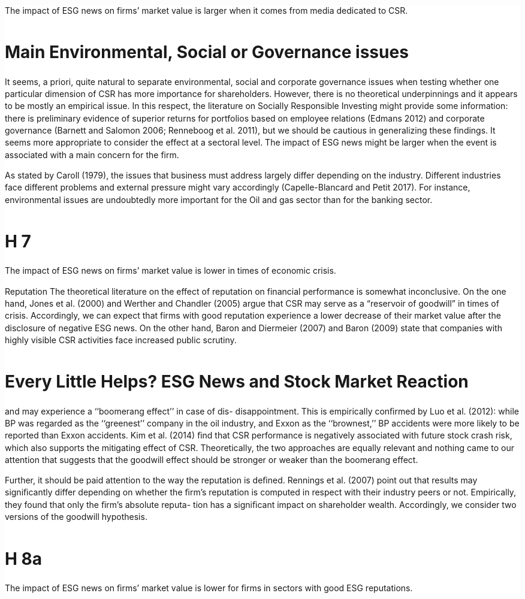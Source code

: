 The impact of ESG news on firms’ market value is larger when it comes from media dedicated to CSR.

# Main Environmental, Social or Governance issues

It seems, a priori, quite natural to separate environmental, social and corporate governance issues when testing whether one particular dimension of CSR has more importance for shareholders. However, there is no theoretical underpinnings and it appears to be mostly an empirical issue. In this respect, the literature on Socially Responsible Investing might provide some information: there is preliminary evidence of superior returns for portfolios based on employee relations (Edmans 2012) and corporate governance (Barnett and Salomon 2006; Renneboog et al. 2011), but we should be cautious in generalizing these findings. It seems more appropriate to consider the effect at a sectoral level. The impact of ESG news might be larger when the event is associated with a main concern for the firm.

As stated by Caroll (1979), the issues that business must address largely differ depending on the industry. Different industries face different problems and external pressure might vary accordingly (Capelle-Blancard and Petit 2017). For instance, environmental issues are undoubtedly more important for the Oil and gas sector than for the banking sector.

# H 7

The impact of ESG news on firms’ market value is lower in times of economic crisis.

Reputation The theoretical literature on the effect of reputation on financial performance is somewhat inconclusive. On the one hand, Jones et al. (2000) and Werther and Chandler (2005) argue that CSR may serve as a “reservoir of goodwill” in times of crisis. Accordingly, we can expect that firms with good reputation experience a lower decrease of their market value after the disclosure of negative ESG news. On the other hand, Baron and Diermeier (2007) and Baron (2009) state that companies with highly visible CSR activities face increased public scrutiny.

# Every Little Helps? ESG News and Stock Market Reaction

and may experience a ‘‘boomerang effect’’ in case of dis- disappointment. This is empirically conﬁrmed by Luo et al. (2012): while BP was regarded as the ‘‘greenest’’ company in the oil industry, and Exxon as the ‘‘brownest,’’ BP accidents were more likely to be reported than Exxon accidents. Kim et al. (2014) ﬁnd that CSR performance is negatively associated with future stock crash risk, which also supports the mitigating effect of CSR. Theoretically, the two approaches are equally relevant and nothing came to our attention that suggests that the goodwill effect should be stronger or weaker than the boomerang effect.

Further, it should be paid attention to the way the reputation is deﬁned. Rennings et al. (2007) point out that results may signiﬁcantly differ depending on whether the ﬁrm’s reputation is computed in respect with their industry peers or not. Empirically, they found that only the ﬁrm’s absolute reputa- tion has a signiﬁcant impact on shareholder wealth. Accordingly, we consider two versions of the goodwill hypothesis.

# H 8a

The impact of ESG news on ﬁrms’ market value is lower for ﬁrms in sectors with good ESG reputations.
